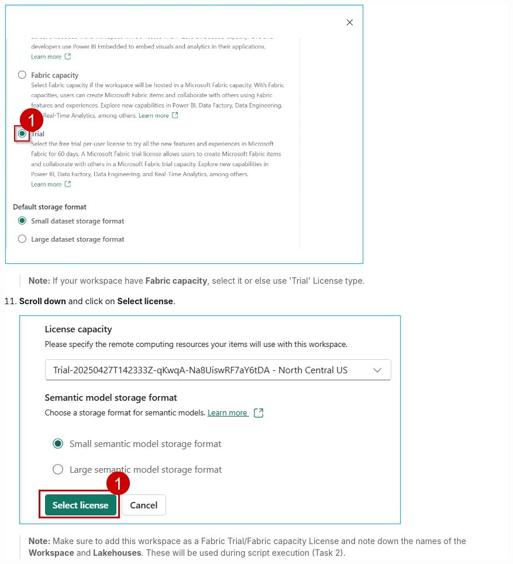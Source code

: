 ![](media/power-bi-7.png)

>**Note:** If your workspace have **Fabric capacity**, select it or else use 'Trial' License type. 

11. **Scroll down** and click on **Select license**.

	![Give the name and description for the new workspace.](media/workspacesettings2.png)


>**Note:** Make sure to add this workspace as a Fabric Trial/Fabric capacity License and note down the names of the **Workspace** and **Lakehouses**. These will be used during script execution (Task 2).
